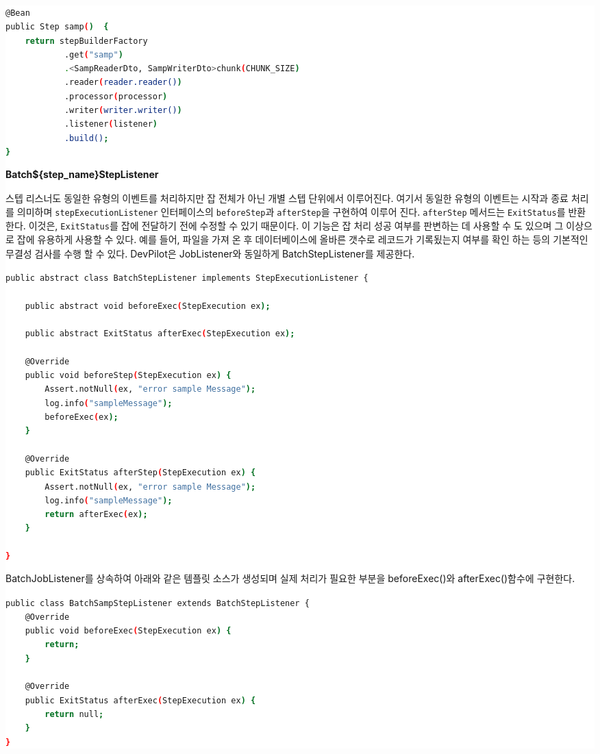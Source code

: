 ```bash
@Bean
public Step samp()  {
    return stepBuilderFactory
            .get("samp")
            .<SampReaderDto, SampWriterDto>chunk(CHUNK_SIZE)
            .reader(reader.reader())
            .processor(processor)
            .writer(writer.writer())
            .listener(listener)
            .build();
}
```

**Batch${step_name}StepListener**

스텝 리스너도 동일한 유형의 이벤트를 처리하지만 잡 전체가 아닌 개별 스텝 단위에서 이루어진다. 여기서 동일한 유형의 이벤트는 시작과 종료 처리를 의미하며 ```stepExecutionListener``` 인터페이스의 ```beforeStep```과 ```afterStep```을 구현하여 이루어 진다. ```afterStep``` 메서드는 ```ExitStatus```를 반환한다. 이것은, ```ExitStatus```를 잡에 전달하기 전에 수정할 수 있기 때문이다. 이 기능은 잡 처리 성공 여부를 판변하는 데 사용할 수 도 있으며 그 이상으로 잡에 유용하게 사용할 수 있다. 예를 들어, 파일을 가져 온 후 데이터베이스에 올바른 갯수로 레코드가 기록됬는지 여부를 확인 하는 등의 기본적인 무결성 검사를 수행 할 수 있다. DevPilot은 JobListener와 동일하게 BatchStepListener를 제공한다.

```bash
public abstract class BatchStepListener implements StepExecutionListener {

    public abstract void beforeExec(StepExecution ex);

    public abstract ExitStatus afterExec(StepExecution ex);

    @Override
    public void beforeStep(StepExecution ex) {
        Assert.notNull(ex, "error sample Message");
        log.info("sampleMessage");
        beforeExec(ex);
    }

    @Override
    public ExitStatus afterStep(StepExecution ex) {
        Assert.notNull(ex, "error sample Message");
        log.info("sampleMessage");
        return afterExec(ex);
    }

}
```
BatchJobListener를 상속하여 아래와 같은 템플릿 소스가 생성되며 실제 처리가 필요한 부분을 beforeExec()와 afterExec()함수에 구현한다.

```bash
public class BatchSampStepListener extends BatchStepListener {
    @Override
    public void beforeExec(StepExecution ex) {
        return;
    }

    @Override
    public ExitStatus afterExec(StepExecution ex) {
        return null;
    }
}
```
